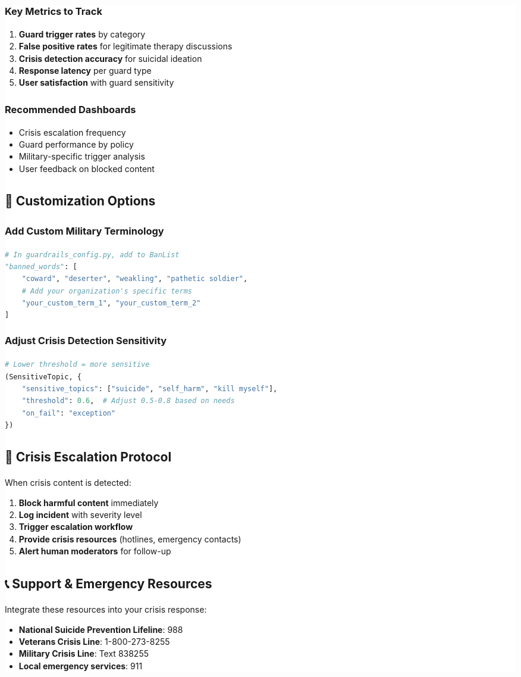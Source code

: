 ### Key Metrics to Track
1. **Guard trigger rates** by category
2. **False positive rates** for legitimate therapy discussions  
3. **Crisis detection accuracy** for suicidal ideation
4. **Response latency** per guard type
5. **User satisfaction** with guard sensitivity

### Recommended Dashboards
- Crisis escalation frequency
- Guard performance by policy
- Military-specific trigger analysis
- User feedback on blocked content

## 🔧 Customization Options

### Add Custom Military Terminology
```python
# In guardrails_config.py, add to BanList
"banned_words": [
    "coward", "deserter", "weakling", "pathetic soldier",
    # Add your organization's specific terms
    "your_custom_term_1", "your_custom_term_2"
]
```

### Adjust Crisis Detection Sensitivity
```python
# Lower threshold = more sensitive
(SensitiveTopic, {
    "sensitive_topics": ["suicide", "self_harm", "kill myself"],
    "threshold": 0.6,  # Adjust 0.5-0.8 based on needs
    "on_fail": "exception"
})
```

## 🚨 Crisis Escalation Protocol

When crisis content is detected:

1. **Block harmful content** immediately
2. **Log incident** with severity level
3. **Trigger escalation workflow** 
4. **Provide crisis resources** (hotlines, emergency contacts)
5. **Alert human moderators** for follow-up

## 📞 Support & Emergency Resources

Integrate these resources into your crisis response:
- **National Suicide Prevention Lifeline**: 988
- **Veterans Crisis Line**: 1-800-273-8255
- **Military Crisis Line**: Text 838255
- **Local emergency services**: 911

